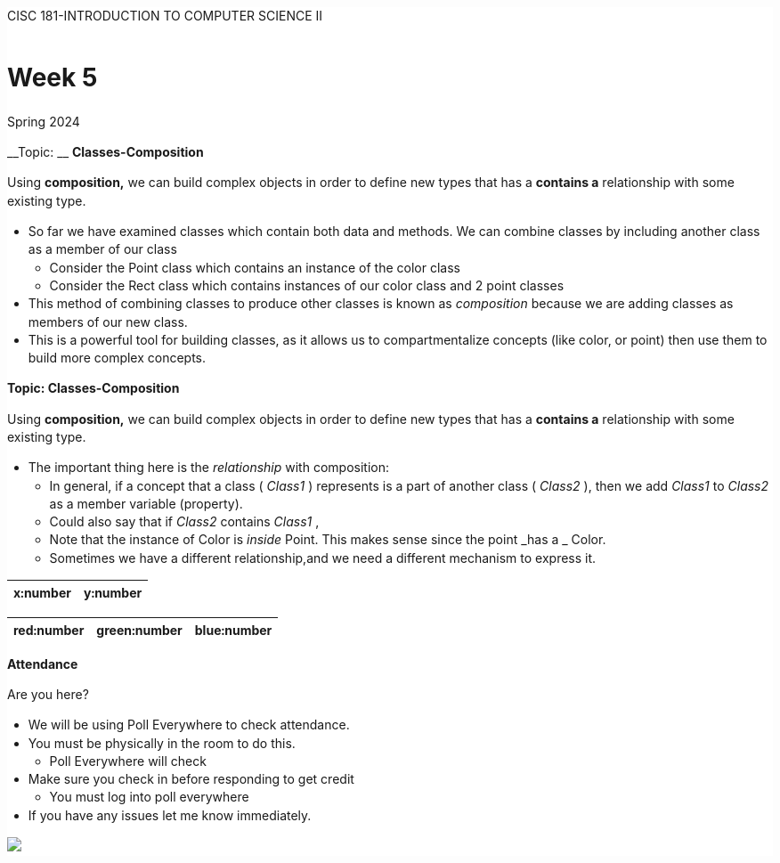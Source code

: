 CISC 181\-INTRODUCTION TO COMPUTER SCIENCE II

# Week 5
Spring 2024

__Topic: __  __Classes\-Composition__

Using  __composition\,__  we can build complex objects in order to define new types that has a  __contains a__  relationship with some existing type\.

* So far we have examined classes which contain both data and methods\.  We can combine classes by including another class as a member of our class
  * Consider the Point class which contains an instance of the color class
  * Consider the Rect class which contains instances of our color class and 2 point classes
* This method of combining classes to produce other classes is known as  _composition_  because we are adding classes as members of our new class\.
* This is a powerful tool for building classes\, as it allows us to compartmentalize concepts \(like color\, or point\) then use them to build more complex concepts\.

__Topic: Classes\-Composition__

Using  __composition\,__  we can build complex objects in order to define new types that has a  __contains a__  relationship with some existing type\.

* The important thing here is the  _relationship_  with composition:
  * In general\, if a concept that a class \( _Class1_ \) represents is a part of another class \( _Class2_ \)\, then we add  _Class1_  to  _Class2_  as a member variable \(property\)\.
  * Could also say that if  _Class2_  contains  _Class1_ \,
  * Note that the instance of Color is  _inside_  Point\.  This makes sense since the point  _has a _ Color\.
  * Sometimes we have a different relationship\,and we need a different mechanism to express it\.

| x:number | y:number |
| :-: | :-: |


| red:number | green:number<br /> | blue:number |
| :-: | :-: | :-: |


__Attendance__

Are you here?

* We will be using Poll Everywhere to check attendance\.
* You must be physically in the room to do this\.
  * Poll Everywhere will check
* Make sure you check in before responding to get credit
  * You must log into poll everywhere
* If you have any issues let me know immediately\.

![](../../images/CISC181-Week%2050.png)

